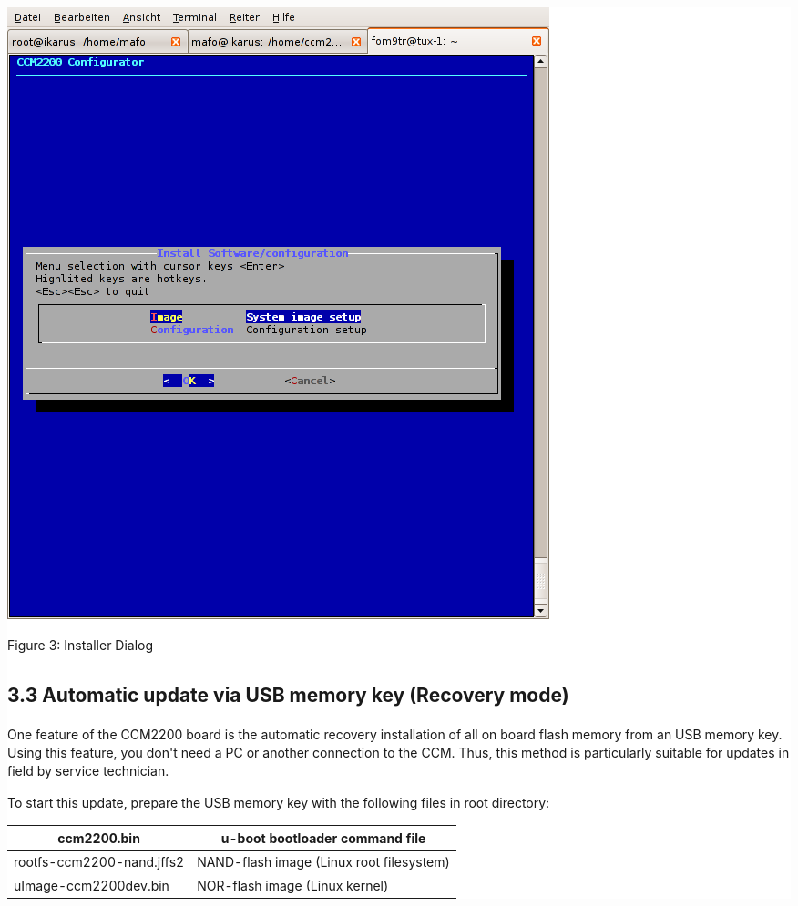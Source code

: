  ![](config3.jpeg)

Figure 3: Installer Dialog

## 3.3 Automatic update via USB memory key (Recovery mode)

One feature of the CCM2200 board is the automatic recovery installation of all on board flash memory from an USB memory key. Using this feature, you don&#39;t need a PC or another connection to the CCM. Thus, this method is particularly suitable for updates in field by service technician.

To start this update, prepare the USB memory key with the following files in root directory:

| ccm2200.bin | u-boot bootloader command file |
| --- | --- |
| rootfs-ccm2200-nand.jffs2 | NAND-flash image (Linux root filesystem) |
| uImage-ccm2200dev.bin | NOR-flash image (Linux kernel) |
